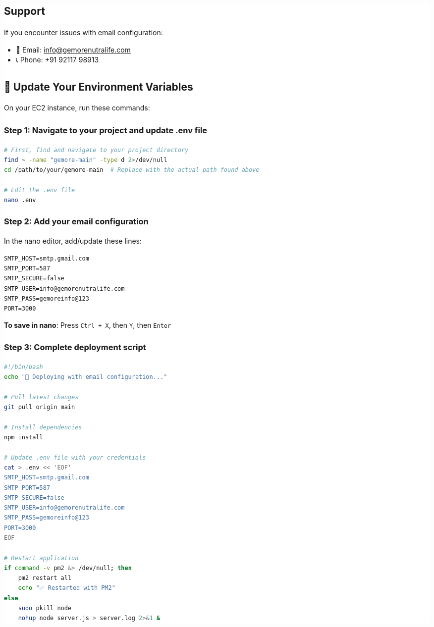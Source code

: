 ## Support
If you encounter issues with email configuration:
- 📧 Email: info@gemorenutralife.com
- 📞 Phone: +91 92117 98913 

## 🔧 **Update Your Environment Variables**

On your EC2 instance, run these commands:

### **Step 1: Navigate to your project and update .env file**

```bash
# First, find and navigate to your project directory
find ~ -name "gemore-main" -type d 2>/dev/null
cd /path/to/your/gemore-main  # Replace with the actual path found above

# Edit the .env file
nano .env
```

### **Step 2: Add your email configuration**

In the nano editor, add/update these lines:

```env
SMTP_HOST=smtp.gmail.com
SMTP_PORT=587
SMTP_SECURE=false
SMTP_USER=info@gemorenutralife.com
SMTP_PASS=gemoreinfo@123
PORT=3000
```

**To save in nano**: Press `Ctrl + X`, then `Y`, then `Enter`

### **Step 3: Complete deployment script**

```bash
#!/bin/bash
echo "🚀 Deploying with email configuration..."

# Pull latest changes
git pull origin main

# Install dependencies
npm install

# Update .env file with your credentials
cat > .env << 'EOF'
SMTP_HOST=smtp.gmail.com
SMTP_PORT=587
SMTP_SECURE=false
SMTP_USER=info@gemorenutralife.com
SMTP_PASS=gemoreinfo@123
PORT=3000
EOF

# Restart application
if command -v pm2 &> /dev/null; then
    pm2 restart all
    echo "✅ Restarted with PM2"
else
    sudo pkill node
    nohup node server.js > server.log 2>&1 &
```